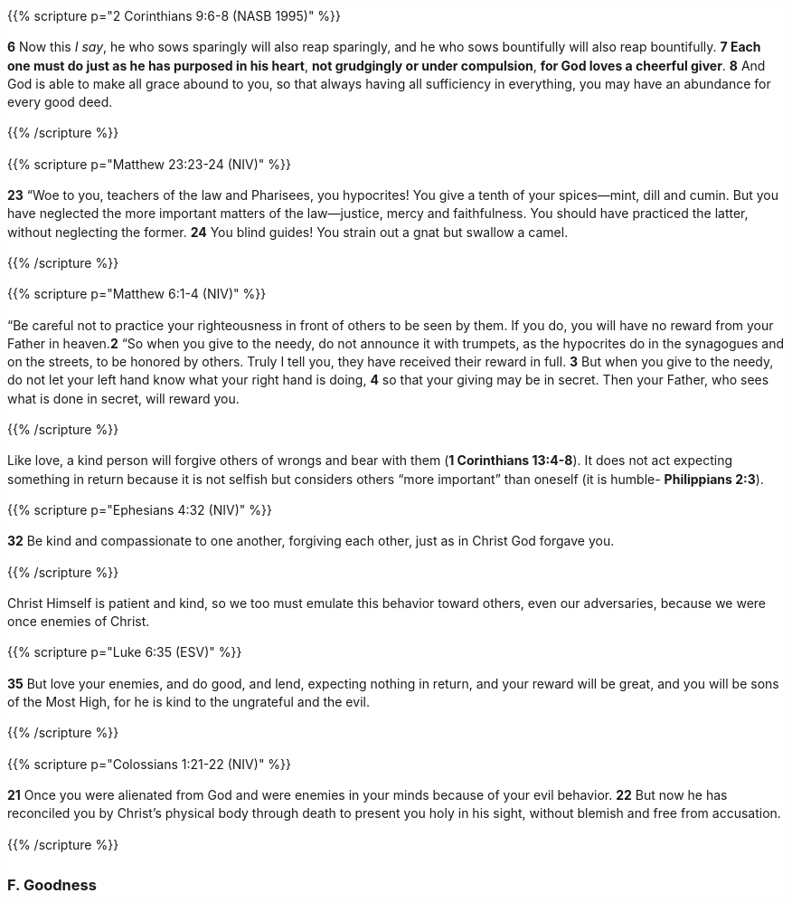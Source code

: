 {{% scripture p="2 Corinthians 9:6-8 (NASB 1995)" %}}   

 **6** Now this *I say*, he who sows sparingly will also reap sparingly, and he who sows bountifully will also reap bountifully. **7 Each one must do just as he has purposed in his heart**, **not grudgingly or under compulsion**, **for God loves a cheerful giver**. **8** And God is able to make all grace abound to you, so that always having all sufficiency in everything, you may have an abundance for every good deed.            

{{% /scripture %}}      

{{% scripture p="Matthew 23:23-24 (NIV)" %}}   

**23** “Woe to you, teachers of the law and Pharisees, you hypocrites! You give a tenth of your spices—mint, dill and cumin. But you have neglected the more important matters of the law—justice, mercy and faithfulness. You should have practiced the latter, without neglecting the former. **24** You blind guides! You strain out a gnat but swallow a camel.                                                                 

{{% /scripture %}}       

{{% scripture p="Matthew 6:1-4 (NIV)" %}}   

“Be careful not to practice your righteousness in front of others to be seen by them. If you do, you will have no reward from your Father in heaven.**2** “So when you give to the needy, do not announce it with trumpets, as the hypocrites do in the synagogues and on the streets, to be honored by others. Truly I tell you, they have received their reward in full. **3** But when you give to the needy, do not let your left hand know what your right hand is doing, **4** so that your giving may be in secret. Then your Father, who sees what is done in secret, will reward you.              

{{% /scripture %}}     

Like love, a kind person will forgive others of wrongs and bear with them (**1 Corinthians 13:4-8**). It does not act expecting something in return because it is not selfish but considers others “more important” than oneself (it is humble- **Philippians 2:3**).  

{{% scripture p="Ephesians 4:32 (NIV)" %}}      

**32** Be kind and compassionate to one another, forgiving each other, just as in Christ God forgave you.       

{{% /scripture %}}      

Christ Himself is patient and kind, so we too must emulate this behavior toward others, even our adversaries, because we were once enemies of Christ. 

{{% scripture p="Luke 6:35 (ESV)" %}}  

**35** But love your enemies, and do good, and lend, expecting nothing in return, and your reward will be great, and you will be sons of the Most High, for he is kind to the ungrateful and the evil.                                                              

{{% /scripture %}}       

{{% scripture p="Colossians 1:21-22 (NIV)" %}}  

**21** Once you were alienated from God and were enemies in your minds because of your evil behavior. **22** But now he has reconciled you by Christ’s physical body through death to present you holy in his sight, without blemish and free from accusation.                                                                      

{{% /scripture %}} 

### **F. Goodness** 

